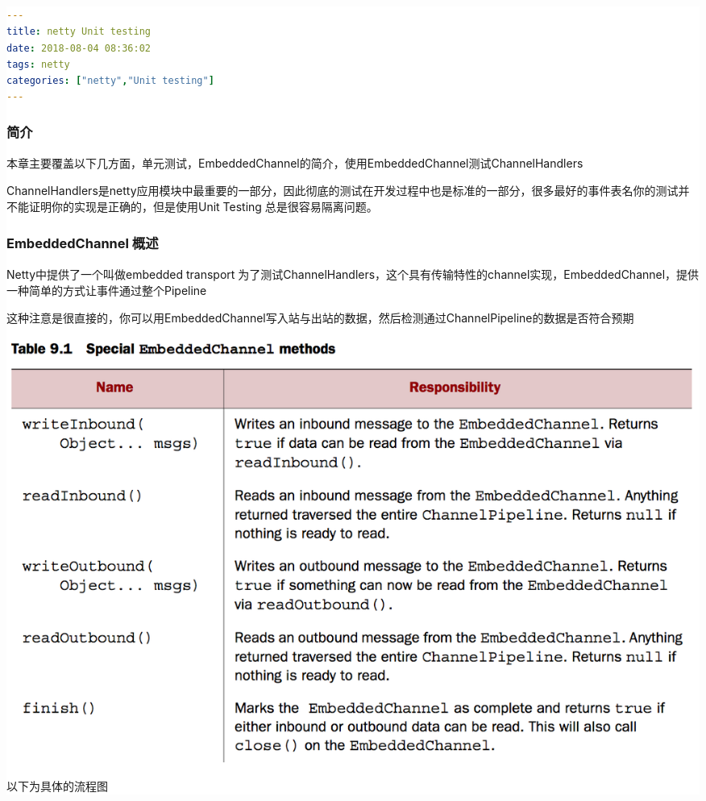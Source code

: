 ```yaml
---
title: netty Unit testing
date: 2018-08-04 08:36:02
tags: netty
categories: ["netty","Unit testing"]
---
```


### 简介

本章主要覆盖以下几方面，单元测试，EmbeddedChannel的简介，使用EmbeddedChannel测试ChannelHandlers

ChannelHandlers是netty应用模块中最重要的一部分，因此彻底的测试在开发过程中也是标准的一部分，很多最好的事件表名你的测试并不能证明你的实现是正确的，但是使用Unit Testing 总是很容易隔离问题。


### EmbeddedChannel 概述
Netty中提供了一个叫做embedded transport 为了测试ChannelHandlers，这个具有传输特性的channel实现，EmbeddedChannel，提供一种简单的方式让事件通过整个Pipeline

这种注意是很直接的，你可以用EmbeddedChannel写入站与出站的数据，然后检测通过ChannelPipeline的数据是否符合预期

![netty-9](/images/netty_part1/2018-8-4-1.png)

以下为具体的流程图
